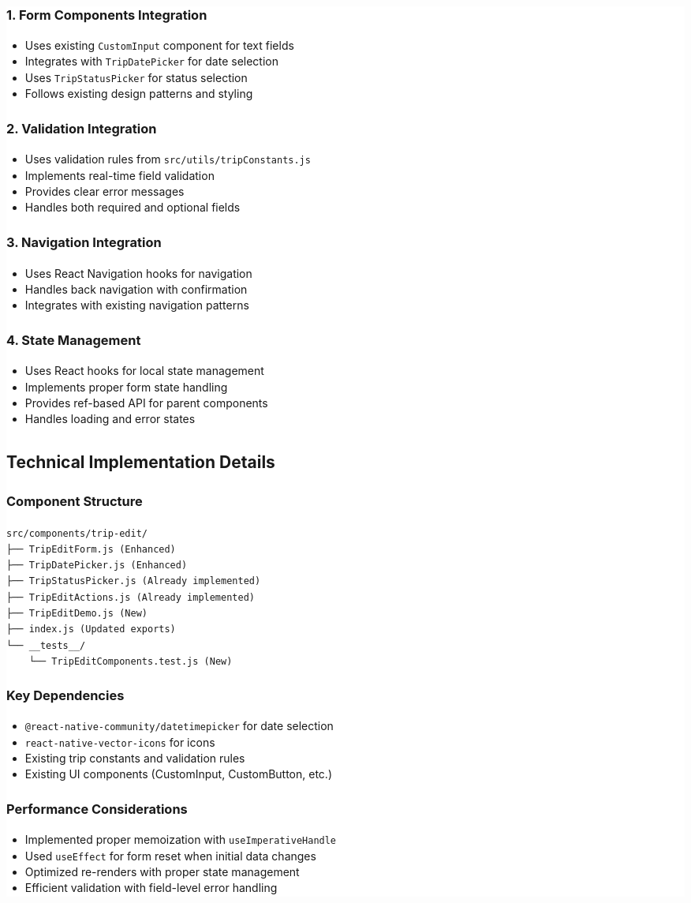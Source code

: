 ### 1. Form Components Integration
- Uses existing `CustomInput` component for text fields
- Integrates with `TripDatePicker` for date selection
- Uses `TripStatusPicker` for status selection
- Follows existing design patterns and styling

### 2. Validation Integration
- Uses validation rules from `src/utils/tripConstants.js`
- Implements real-time field validation
- Provides clear error messages
- Handles both required and optional fields

### 3. Navigation Integration
- Uses React Navigation hooks for navigation
- Handles back navigation with confirmation
- Integrates with existing navigation patterns

### 4. State Management
- Uses React hooks for local state management
- Implements proper form state handling
- Provides ref-based API for parent components
- Handles loading and error states

## Technical Implementation Details

### Component Structure
```
src/components/trip-edit/
├── TripEditForm.js (Enhanced)
├── TripDatePicker.js (Enhanced)
├── TripStatusPicker.js (Already implemented)
├── TripEditActions.js (Already implemented)
├── TripEditDemo.js (New)
├── index.js (Updated exports)
└── __tests__/
    └── TripEditComponents.test.js (New)
```

### Key Dependencies
- `@react-native-community/datetimepicker` for date selection
- `react-native-vector-icons` for icons
- Existing trip constants and validation rules
- Existing UI components (CustomInput, CustomButton, etc.)

### Performance Considerations
- Implemented proper memoization with `useImperativeHandle`
- Used `useEffect` for form reset when initial data changes
- Optimized re-renders with proper state management
- Efficient validation with field-level error handling
